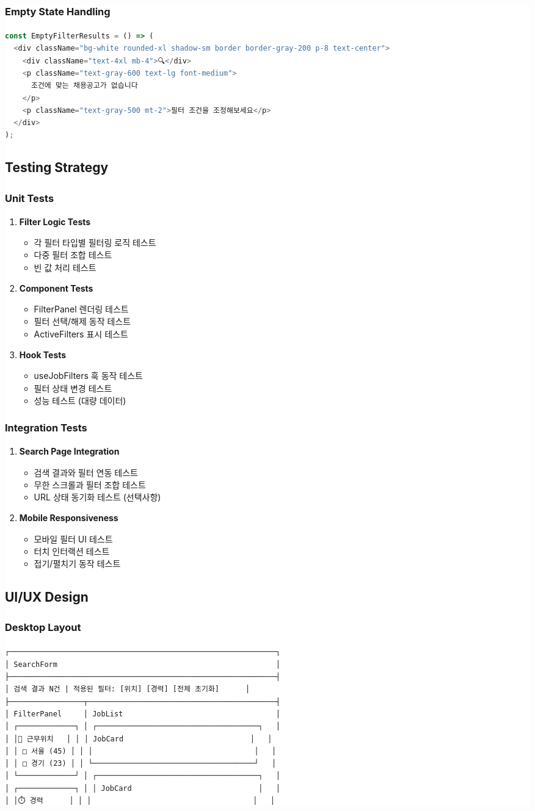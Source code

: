 ### Empty State Handling

```typescript
const EmptyFilterResults = () => (
  <div className="bg-white rounded-xl shadow-sm border border-gray-200 p-8 text-center">
    <div className="text-4xl mb-4">🔍</div>
    <p className="text-gray-600 text-lg font-medium">
      조건에 맞는 채용공고가 없습니다
    </p>
    <p className="text-gray-500 mt-2">필터 조건을 조정해보세요</p>
  </div>
);
```

## Testing Strategy

### Unit Tests

1. **Filter Logic Tests**

   - 각 필터 타입별 필터링 로직 테스트
   - 다중 필터 조합 테스트
   - 빈 값 처리 테스트

2. **Component Tests**

   - FilterPanel 렌더링 테스트
   - 필터 선택/해제 동작 테스트
   - ActiveFilters 표시 테스트

3. **Hook Tests**
   - useJobFilters 훅 동작 테스트
   - 필터 상태 변경 테스트
   - 성능 테스트 (대량 데이터)

### Integration Tests

1. **Search Page Integration**

   - 검색 결과와 필터 연동 테스트
   - 무한 스크롤과 필터 조합 테스트
   - URL 상태 동기화 테스트 (선택사항)

2. **Mobile Responsiveness**
   - 모바일 필터 UI 테스트
   - 터치 인터랙션 테스트
   - 접기/펼치기 동작 테스트

## UI/UX Design

### Desktop Layout

```
┌─────────────────────────────────────────────────────────────┐
│ SearchForm                                                  │
├─────────────────────────────────────────────────────────────┤
│ 검색 결과 N건 | 적용된 필터: [위치] [경력] [전체 초기화]      │
├─────────────────┬───────────────────────────────────────────┤
│ FilterPanel     │ JobList                                   │
│ ┌─────────────┐ │ ┌─────────────────────────────────────┐   │
│ │📍 근무위치   │ │ │ JobCard                             │   │
│ │ □ 서울 (45) │ │ │                                     │   │
│ │ □ 경기 (23) │ │ └─────────────────────────────────────┘   │
│ └─────────────┘ │ ┌─────────────────────────────────────┐   │
│ ┌─────────────┐ │ │ JobCard                             │   │
│ │⏱️ 경력      │ │ │                                     │   │
```